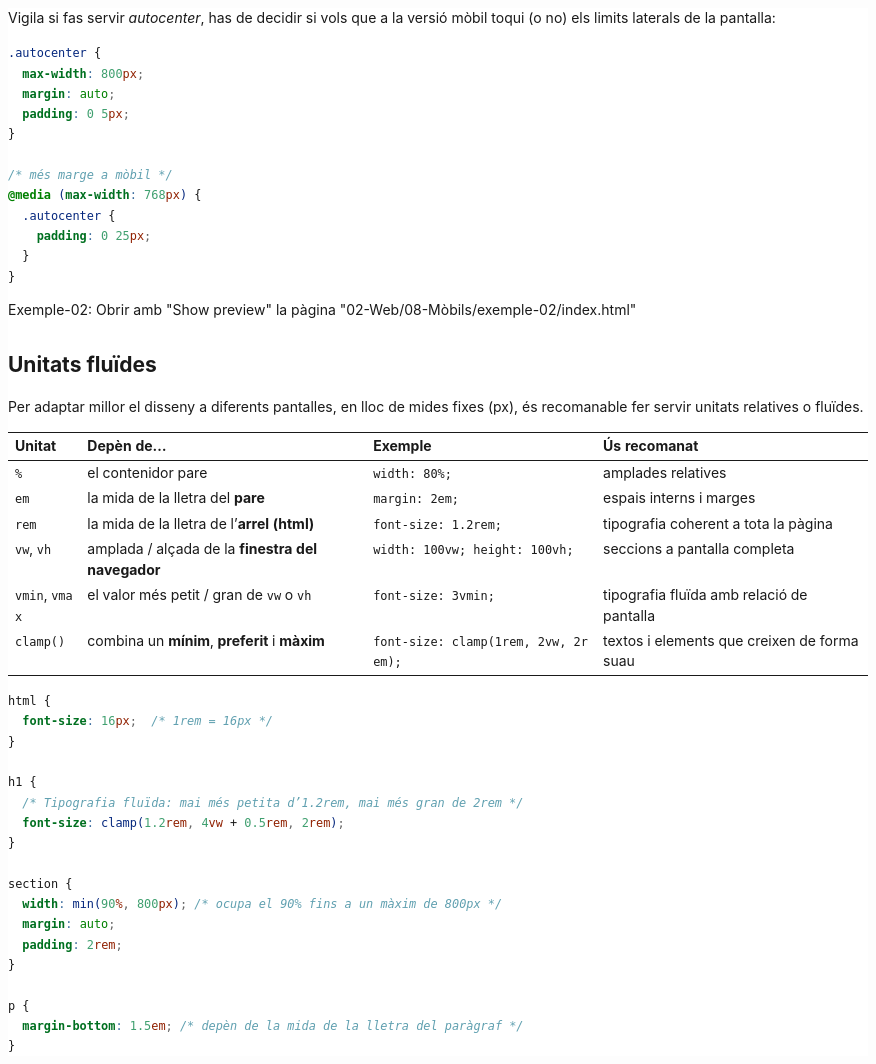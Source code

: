 Vigila si fas servir *autocenter*, has de decidir si vols que a la versió mòbil toqui (o no) els limits laterals de la pantalla:

```css
.autocenter {
  max-width: 800px;
  margin: auto;
  padding: 0 5px;
}

/* més marge a mòbil */
@media (max-width: 768px) {
  .autocenter {
    padding: 0 25px;
  }
}
```

Exemple-02: Obrir amb "Show preview" la pàgina "02-Web/08-Mòbils/exemple-02/index.html"

## Unitats fluïdes

Per adaptar millor el disseny a diferents pantalles, en lloc de mides fixes (px), és recomanable fer servir unitats relatives o fluïdes.

| Unitat | Depèn de… | Exemple | Ús recomanat |
|:-------|:-----------|:--------|:-------------|
| `%` | el contenidor pare | `width: 80%;` | amplades relatives |
| `em` | la mida de la lletra del **pare** | `margin: 2em;` | espais interns i marges |
| `rem` | la mida de la lletra de l’**arrel (html)** | `font-size: 1.2rem;` | tipografia coherent a tota la pàgina |
| `vw`, `vh` | amplada / alçada de la **finestra del navegador** | `width: 100vw; height: 100vh;` | seccions a pantalla completa |
| `vmin`, `vmax` | el valor més petit / gran de `vw` o `vh` | `font-size: 3vmin;` | tipografia fluïda amb relació de pantalla |
| `clamp()` | combina un **mínim**, **preferit** i **màxim** | `font-size: clamp(1rem, 2vw, 2rem);` | textos i elements que creixen de forma suau |


```css
html {
  font-size: 16px;  /* 1rem = 16px */
}

h1 {
  /* Tipografia fluïda: mai més petita d’1.2rem, mai més gran de 2rem */
  font-size: clamp(1.2rem, 4vw + 0.5rem, 2rem);
}

section {
  width: min(90%, 800px); /* ocupa el 90% fins a un màxim de 800px */
  margin: auto;
  padding: 2rem;
}

p {
  margin-bottom: 1.5em; /* depèn de la mida de la lletra del paràgraf */
}
```